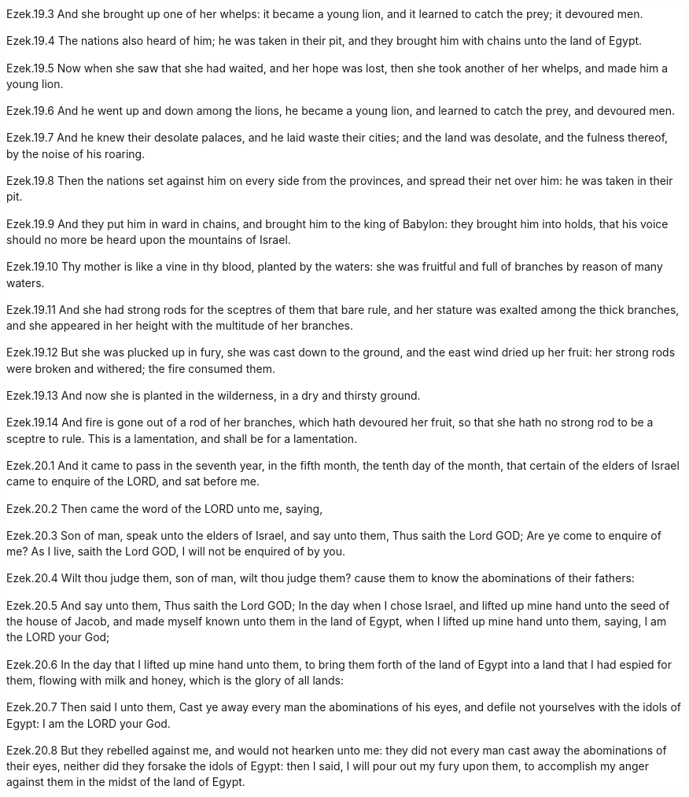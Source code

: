 Ezek.19.3 And she brought up one of her whelps: it became a young lion, and it learned to catch the prey; it devoured men.

Ezek.19.4 The nations also heard of him; he was taken in their pit, and they brought him with chains unto the land of Egypt.

Ezek.19.5 Now when she saw that she had waited, and her hope was lost, then she took another of her whelps, and made him a young lion.

Ezek.19.6 And he went up and down among the lions, he became a young lion, and learned to catch the prey, and devoured men.

Ezek.19.7 And he knew their desolate palaces, and he laid waste their cities; and the land was desolate, and the fulness thereof, by the noise of his roaring.

Ezek.19.8 Then the nations set against him on every side from the provinces, and spread their net over him: he was taken in their pit.

Ezek.19.9 And they put him in ward in chains, and brought him to the king of Babylon: they brought him into holds, that his voice should no more be heard upon the mountains of Israel.

Ezek.19.10 Thy mother is like a vine in thy blood, planted by the waters: she was fruitful and full of branches by reason of many waters.

Ezek.19.11 And she had strong rods for the sceptres of them that bare rule, and her stature was exalted among the thick branches, and she appeared in her height with the multitude of her branches.

Ezek.19.12 But she was plucked up in fury, she was cast down to the ground, and the east wind dried up her fruit: her strong rods were broken and withered; the fire consumed them.

Ezek.19.13 And now she is planted in the wilderness, in a dry and thirsty ground.

Ezek.19.14 And fire is gone out of a rod of her branches, which hath devoured her fruit, so that she hath no strong rod to be a sceptre to rule. This is a lamentation, and shall be for a lamentation.

Ezek.20.1 And it came to pass in the seventh year, in the fifth month, the tenth day of the month, that certain of the elders of Israel came to enquire of the LORD, and sat before me.

Ezek.20.2 Then came the word of the LORD unto me, saying,

Ezek.20.3 Son of man, speak unto the elders of Israel, and say unto them, Thus saith the Lord GOD; Are ye come to enquire of me? As I live, saith the Lord GOD, I will not be enquired of by you.

Ezek.20.4 Wilt thou judge them, son of man, wilt thou judge them? cause them to know the abominations of their fathers:

Ezek.20.5 And say unto them, Thus saith the Lord GOD; In the day when I chose Israel, and lifted up mine hand unto the seed of the house of Jacob, and made myself known unto them in the land of Egypt, when I lifted up mine hand unto them, saying, I am the LORD your God;

Ezek.20.6 In the day that I lifted up mine hand unto them, to bring them forth of the land of Egypt into a land that I had espied for them, flowing with milk and honey, which is the glory of all lands:

Ezek.20.7 Then said I unto them, Cast ye away every man the abominations of his eyes, and defile not yourselves with the idols of Egypt: I am the LORD your God.

Ezek.20.8 But they rebelled against me, and would not hearken unto me: they did not every man cast away the abominations of their eyes, neither did they forsake the idols of Egypt: then I said, I will pour out my fury upon them, to accomplish my anger against them in the midst of the land of Egypt.
